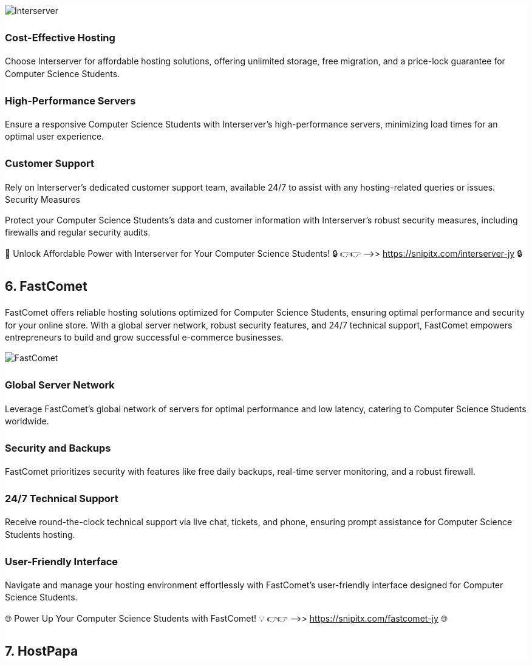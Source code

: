 ![Interserver](https://i.imgur.com/OM5dOEW.jpeg "Interserver Hosting")

### Cost-Effective Hosting
Choose Interserver for affordable hosting solutions, offering unlimited storage, free migration, and a price-lock guarantee for Computer Science Students.

### High-Performance Servers
Ensure a responsive Computer Science Students with Interserver’s high-performance servers, minimizing load times for an optimal user experience.

### Customer Support
Rely on Interserver’s dedicated customer support team, available 24/7 to assist with any hosting-related queries or issues.
Security Measures

Protect your Computer Science Students’s data and customer information with Interserver’s robust security measures, including firewalls and regular security audits.

💸 Unlock Affordable Power with Interserver for Your Computer Science Students! 🔒
👉👉 -->> https://snipitx.com/interserver-jy 🔒

## 6. FastComet

FastComet offers reliable hosting solutions optimized for Computer Science Students, ensuring optimal performance and security for your online store. With a global server network, robust security features, and 24/7 technical support, FastComet empowers entrepreneurs to build and grow successful e-commerce businesses.

![FastComet](https://i.imgur.com/7qgXuWp.png "FastComet Hosting")

### Global Server Network
Leverage FastComet’s global network of servers for optimal performance and low latency, catering to Computer Science Students worldwide.

### Security and Backups
FastComet prioritizes security with features like free daily backups, real-time server monitoring, and a robust firewall.

### 24/7 Technical Support
Receive round-the-clock technical support via live chat, tickets, and phone, ensuring prompt assistance for Computer Science Students hosting.

### User-Friendly Interface
Navigate and manage your hosting environment effortlessly with FastComet’s user-friendly interface designed for Computer Science Students.

🌐 Power Up Your Computer Science Students with FastComet! 💡
👉👉 -->> https://snipitx.com/fastcomet-jy 🌐

## 7. HostPapa
